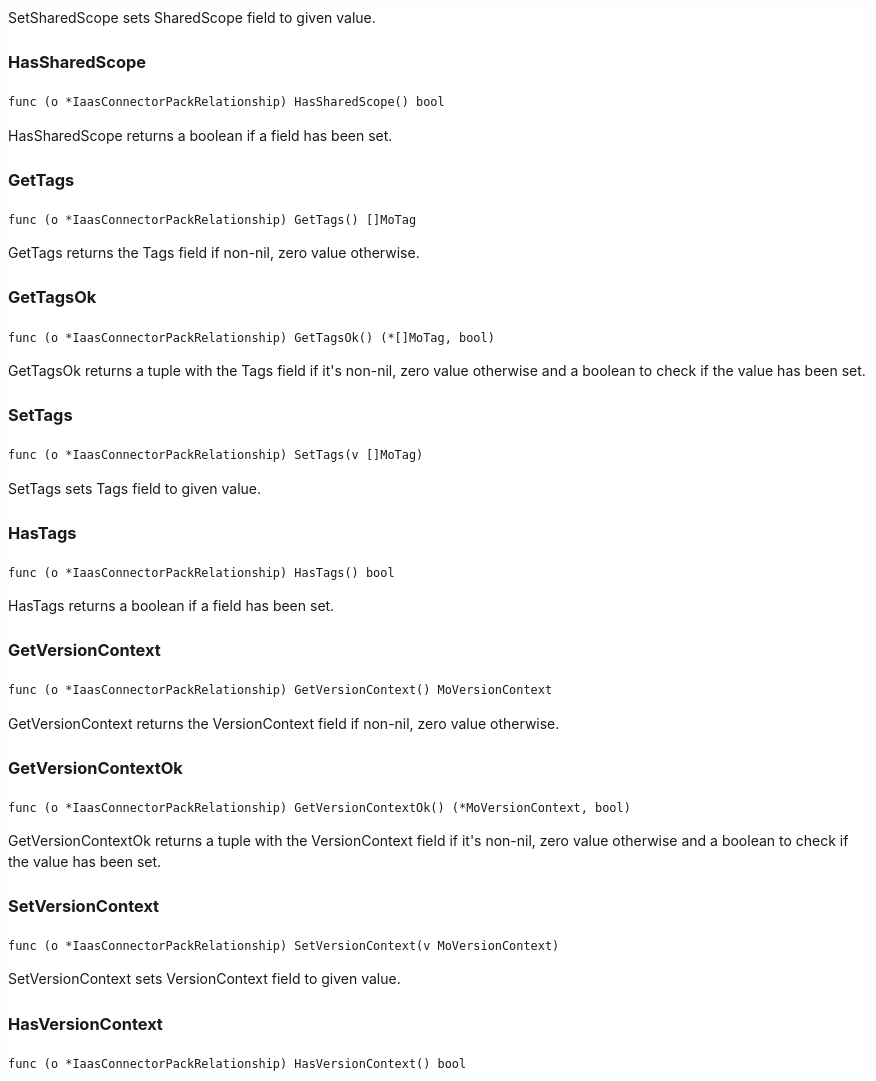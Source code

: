SetSharedScope sets SharedScope field to given value.

### HasSharedScope

`func (o *IaasConnectorPackRelationship) HasSharedScope() bool`

HasSharedScope returns a boolean if a field has been set.

### GetTags

`func (o *IaasConnectorPackRelationship) GetTags() []MoTag`

GetTags returns the Tags field if non-nil, zero value otherwise.

### GetTagsOk

`func (o *IaasConnectorPackRelationship) GetTagsOk() (*[]MoTag, bool)`

GetTagsOk returns a tuple with the Tags field if it's non-nil, zero value otherwise
and a boolean to check if the value has been set.

### SetTags

`func (o *IaasConnectorPackRelationship) SetTags(v []MoTag)`

SetTags sets Tags field to given value.

### HasTags

`func (o *IaasConnectorPackRelationship) HasTags() bool`

HasTags returns a boolean if a field has been set.

### GetVersionContext

`func (o *IaasConnectorPackRelationship) GetVersionContext() MoVersionContext`

GetVersionContext returns the VersionContext field if non-nil, zero value otherwise.

### GetVersionContextOk

`func (o *IaasConnectorPackRelationship) GetVersionContextOk() (*MoVersionContext, bool)`

GetVersionContextOk returns a tuple with the VersionContext field if it's non-nil, zero value otherwise
and a boolean to check if the value has been set.

### SetVersionContext

`func (o *IaasConnectorPackRelationship) SetVersionContext(v MoVersionContext)`

SetVersionContext sets VersionContext field to given value.

### HasVersionContext

`func (o *IaasConnectorPackRelationship) HasVersionContext() bool`
